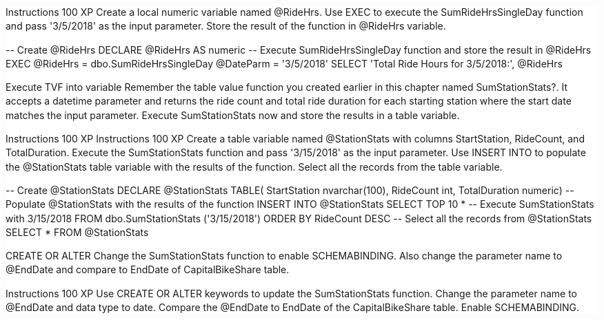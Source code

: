 Instructions
100 XP
Create a local numeric variable named @RideHrs.
Use EXEC to execute the SumRideHrsSingleDay function and pass '3/5/2018' as the input parameter.
Store the result of the function in @RideHrs variable.

-- Create @RideHrs
DECLARE @RideHrs AS numeric
-- Execute SumRideHrsSingleDay function and store the result in @RideHrs
EXEC @RideHrs = dbo.SumRideHrsSingleDay @DateParm = '3/5/2018' 
SELECT 
  'Total Ride Hours for 3/5/2018:', 
  @RideHrs



Execute TVF into variable
Remember the table value function you created earlier in this chapter named SumStationStats?. It accepts a datetime parameter and returns the ride count and total ride duration for each starting station where the start date matches the input parameter. Execute SumStationStats now and store the results in a table variable.

Instructions
100 XP
Instructions
100 XP
Create a table variable named @StationStats with columns StartStation, RideCount, and TotalDuration.
Execute the SumStationStats function and pass '3/15/2018' as the input parameter.
Use INSERT INTO to populate the @StationStats table variable with the results of the function.
Select all the records from the table variable.

-- Create @StationStats
DECLARE @StationStats TABLE(
	StartStation nvarchar(100), 
	RideCount int, 
	TotalDuration numeric)
-- Populate @StationStats with the results of the function
INSERT INTO @StationStats
SELECT TOP 10 *
-- Execute SumStationStats with 3/15/2018
FROM dbo.SumStationStats ('3/15/2018') 
ORDER BY RideCount DESC
-- Select all the records from @StationStats
SELECT * 
FROM @StationStats



CREATE OR ALTER
Change the SumStationStats function to enable SCHEMABINDING. Also change the parameter name to @EndDate and compare to EndDate of CapitalBikeShare table.

Instructions
100 XP
Use CREATE OR ALTER keywords to update the SumStationStats function.
Change the parameter name to @EndDate and data type to date.
Compare the @EndDate to EndDate of the CapitalBikeShare table.
Enable SCHEMABINDING.
